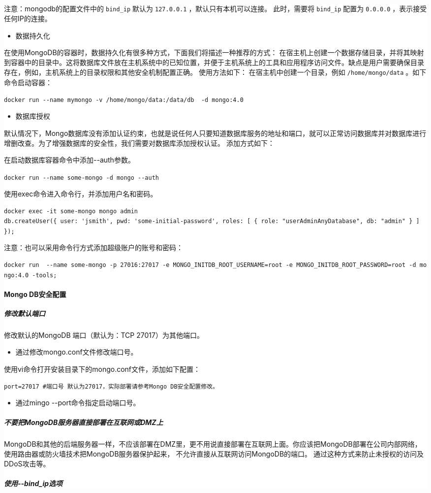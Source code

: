 注意：mongodb的配置文件中的 ` bind_ip ` 默认为 ` 127.0.0.1 ` ，默认只有本机可以连接。  此时，需要将 ` bind_ip ` 配置为 ` 0.0.0.0 ` ，表示接受任何IP的连接。

- 数据持久化

在使用MongoDB的容器时，数据持久化有很多种方式，下面我们将描述一种推荐的方式： 
在宿主机上创建一个数据存储目录，并将其映射到容器中的目录中。这将数据库文件放在主机系统中的已知位置，并便于主机系统上的工具和应用程序访问文件。缺点是用户需要确保目录存在，例如，主机系统上的目录权限和其他安全机制配置正确。 
使用方法如下：
在宿主机中创建一个目录，例如 ` /home/mongo/data ` 。如下命令启动容器： 

```
docker run --name mymongo -v /home/mongo/data:/data/db  -d mongo:4.0 
```

- 数据库授权

默认情况下，Mongo数据库没有添加认证约束，也就是说任何人只要知道数据库服务的地址和端口，就可以正常访问数据库并对数据库进行增删改查。为了增强数据库的安全性，我们需要对数据库添加授权认证。 
添加方式如下：

在启动数据库容器命令中添加--auth参数。 
```
docker run --name some-mongo -d mongo --auth
```    
使用exec命令进入命令行，并添加用户名和密码。 
```
docker exec -it some-mongo mongo admin 
db.createUser({ user: 'jsmith', pwd: 'some-initial-password', roles: [ { role: "userAdminAnyDatabase", db: "admin" } ] });
```
注意：也可以采用命令行方式添加超级账户的账号和密码：
```
docker run  --name some-mongo -p 27016:27017 -e MONGO_INITDB_ROOT_USERNAME=root -e MONGO_INITDB_ROOT_PASSWORD=root -d mongo:4.0 -tools;  
```

#### Mongo DB安全配置

##### 修改默认端口

修改默认的MongoDB 端口（默认为：TCP 27017）为其他端口。

- 通过修改mongo.conf文件修改端口号。

使用vi命令打开安装目录下的mongo.conf文件，添加如下配置：

```
port=27017 #端口号 默认为27017，实际部署请参考Mongo DB安全配置修改。
```

- 通过mingo --port命令指定启动端口号。

##### 不要把MongoDB服务器直接部署在互联网或DMZ上

MongoDB和其他的后端服务器一样，不应该部署在DMZ里，更不用说直接部署在互联网上面。你应该把MongoDB部署在公司内部网络，使用路由器或防火墙技术把MongoDB服务器保护起来，
不允许直接从互联网访问MongoDB的端口。 通过这种方式来防止未授权的访问及DDoS攻击等。

##### 使用--bind_ip选项
